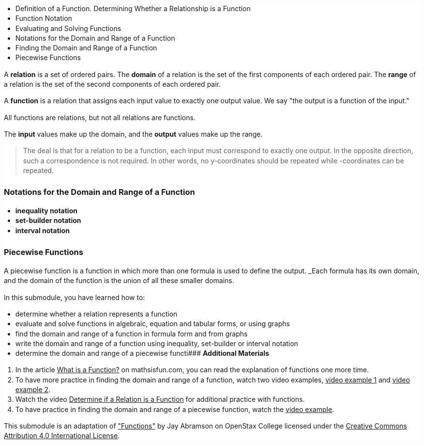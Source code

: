 -   Definition of a Function. Determining Whether a Relationship is a Function
-   Function Notation
-   Evaluating and Solving Functions
-   Notations for the Domain and Range of a Function
-   Finding the Domain and Range of a Function
-   Piecewise Functions

A **relation** is a set of ordered pairs. The **domain** of a relation is the set of the first components of each ordered pair. The **range** of a relation is the set of the second components of each ordered pair.

A **function** is a relation that assigns each input value to exactly one output value. We say "the output is a function of the input."

All functions are relations, but not all relations are functions.

The **input** values make up the domain, and the **output** values make up the range.

> The deal is that for a relation to be a function, each input must correspond to exactly one output. In the opposite direction, such a correspondence is not required. In other words, no y-coordinates should be repeated while -coordinates can be repeated.

### Notations for the Domain and Range of a Function
- **inequality notation**
- **set-builder notation**
- **interval notation**

### **Piecewise Functions**

A piecewise function is a function in which more than one formula is used to define the output. _Each formula has its own domain, and the domain of the function is the union of all these smaller domains. 

In this submodule, you have learned how to:

-   determine whether a relation represents a function
-   evaluate and solve functions in algebraic, equation and tabular forms, or using graphs
-   find the domain and range of a function in formula form and from graphs
-   write the domain and range of a function using inequality, set-builder or interval notation
-   determine the domain and range of a piecewise functi### **Additional Materials**

1.  In the article [What is a Function?](https://www.mathsisfun.com/sets/function.html) on mathsisfun.com, you can read the explanation of functions one more time.
2.  To have more practice in finding the domain and range of a function, watch two video examples, [video example 1](https://www.youtube.com/watch?v=djT6-YamHaA) and [video example 2](https://www.youtube.com/watch?v=FtJRstFMdhA%2F).
3.  Watch the video [Determine if a Relation is a Function](https://www.youtube.com/watch?v=zT69oxcMhPw%2F) for additional practice with functions.
4.  To have practice in finding the domain and range of a piecewise function, watch the [video example](https://www.youtube.com/watch?v=rpI-X9Gn5a4).

This submodule is an adaptation of ["Functions"](https://openstax.org/books/precalculus/pages/1-introduction-to-functions) by Jay Abramson on OpenStax College licensed under the [Creative Commons Attribution 4.0 International License](https://creativecommons.org/licenses/by/4.0/).
